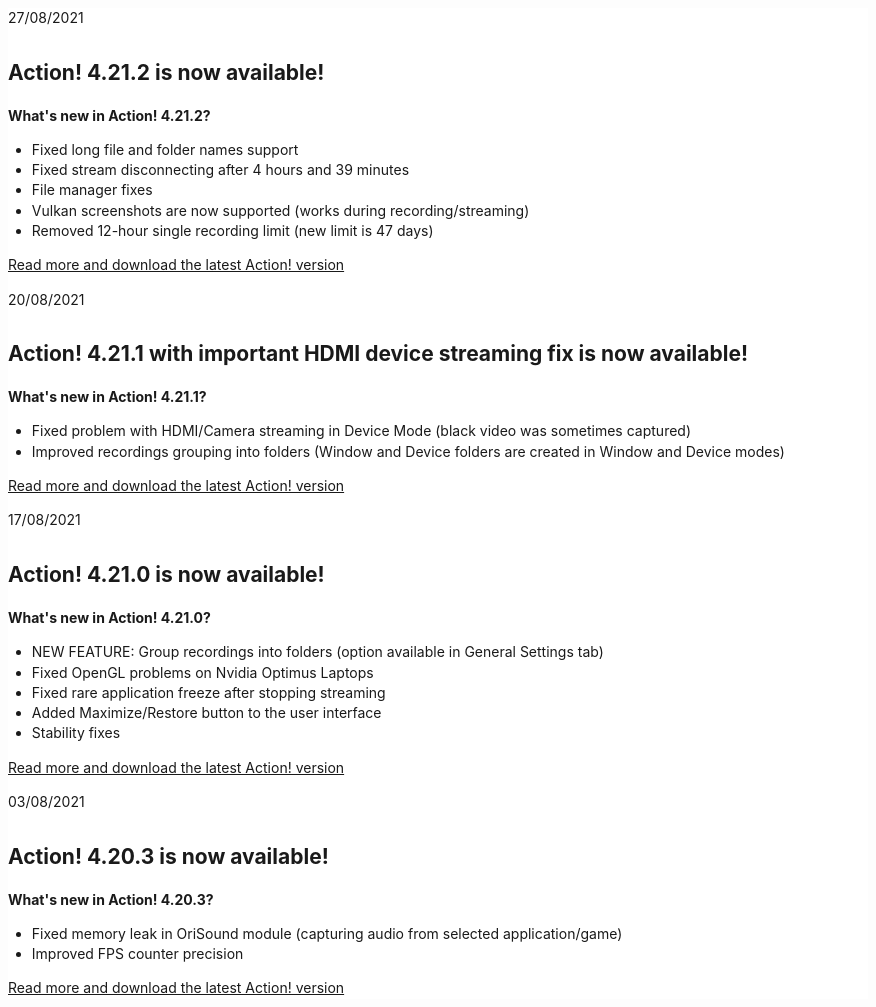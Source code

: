 27/08/2021 

## Action! 4.21.2 is now available!

**What's new in Action! 4.21.2?**

* Fixed long file and folder names support
* Fixed stream disconnecting after 4 hours and 39 minutes
* File manager fixes
* Vulkan screenshots are now supported (works during recording/streaming)
* Removed 12-hour single recording limit (new limit is 47 days)

[Read more and download the latest Action! version](https://tools.techidaily.com/mirillis/products/)

20/08/2021 

## Action! 4.21.1 with important HDMI device streaming fix is now available!

**What's new in Action! 4.21.1?**

* Fixed problem with HDMI/Camera streaming in Device Mode (black video was sometimes captured)
* Improved recordings grouping into folders (Window and Device folders are created in Window and Device modes)

[Read more and download the latest Action! version](https://tools.techidaily.com/mirillis/products/)

17/08/2021 

## Action! 4.21.0 is now available!

**What's new in Action! 4.21.0?**

* NEW FEATURE: Group recordings into folders (option available in General Settings tab)
* Fixed OpenGL problems on Nvidia Optimus Laptops
* Fixed rare application freeze after stopping streaming
* Added Maximize/Restore button to the user interface
* Stability fixes

[Read more and download the latest Action! version](https://tools.techidaily.com/mirillis/products/)

03/08/2021 

## Action! 4.20.3 is now available!

**What's new in Action! 4.20.3?**

* Fixed memory leak in OriSound module (capturing audio from selected application/game)
* Improved FPS counter precision

[Read more and download the latest Action! version](https://tools.techidaily.com/mirillis/products/)
